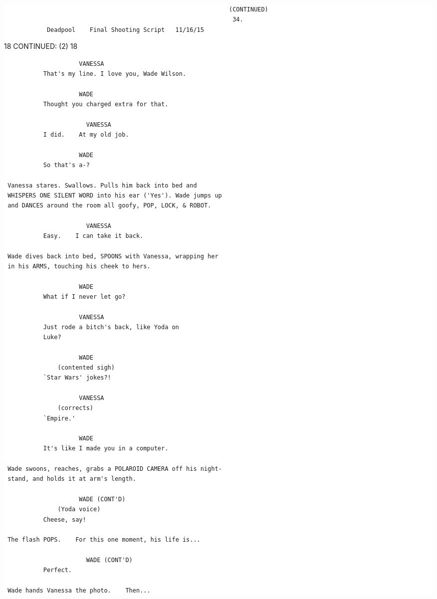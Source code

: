 

                                                                   (CONTINUED)
                                                                    34.
                Deadpool    Final Shooting Script   11/16/15
18   CONTINUED: (2)                                                       18

                         VANESSA
               That's my line. I love you, Wade Wilson.

                         WADE
               Thought you charged extra for that.

                           VANESSA
               I did.    At my old job.

                         WADE
               So that's a-?

     Vanessa stares. Swallows. Pulls him back into bed and
     WHISPERS ONE SILENT WORD into his ear ('Yes'). Wade jumps up
     and DANCES around the room all goofy, POP, LOCK, & ROBOT.

                           VANESSA
               Easy.    I can take it back.

     Wade dives back into bed, SPOONS with Vanessa, wrapping her
     in his ARMS, touching his cheek to hers.

                         WADE
               What if I never let go?

                         VANESSA
               Just rode a bitch's back, like Yoda on
               Luke?

                         WADE
                   (contented sigh)
               `Star Wars' jokes?!

                         VANESSA
                   (corrects)
               `Empire.'

                         WADE
               It's like I made you in a computer.

     Wade swoons, reaches, grabs a POLAROID CAMERA off his night-
     stand, and holds it at arm's length.

                         WADE (CONT'D)
                   (Yoda voice)
               Cheese, say!

     The flash POPS.    For this one moment, his life is...

                           WADE (CONT'D)
               Perfect.

     Wade hands Vanessa the photo.    Then...
